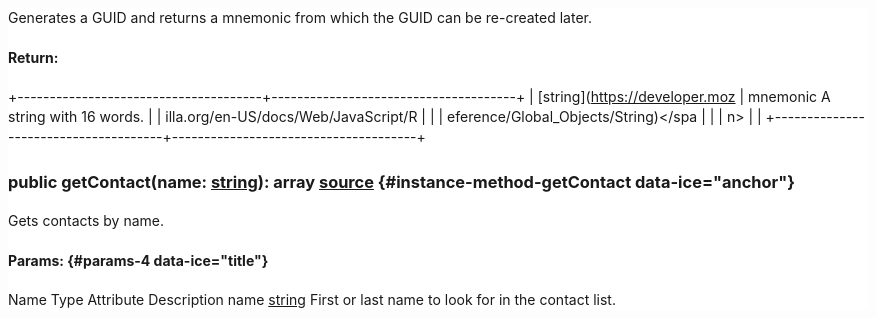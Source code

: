 Generates a GUID and returns a mnemonic from which the GUID can be
re-created later.

</div>

<div data-ice="properties">

</div>

<div class="return-params" data-ice="returnParams">

#### Return:

+--------------------------------------+--------------------------------------+
| <span>[string](https://developer.moz | mnemonic A string with 16 words.     |
| illa.org/en-US/docs/Web/JavaScript/R |                                      |
| eference/Global_Objects/String)</spa |                                      |
| n>                                   |                                      |
+--------------------------------------+--------------------------------------+

<div data-ice="returnProperties">

</div>

</div>

</div>

<div class="detail" data-ice="detail">

### <span class="access" data-ice="access">public</span> <span data-ice="name">getContact</span><span data-ice="signature">(name: <span>[string](https://developer.mozilla.org/en-US/docs/Web/JavaScript/Reference/Global_Objects/String)</span>): <span>array</span></span> <span class="right-info"> <span data-ice="source"><span>[source](../../../file/src/graphconnector/GraphConnector.js.html#lineNumber377)</span></span> </span> {#instance-method-getContact data-ice="anchor"}

<div data-ice="description">

Gets contacts by name.

</div>

<div data-ice="properties">

<div data-ice="properties">

#### Params: {#params-4 data-ice="title"}

Name
Type
Attribute
Description
name
<span>[string](https://developer.mozilla.org/en-US/docs/Web/JavaScript/Reference/Global_Objects/String)</span>
First or last name to look for in the contact list.

